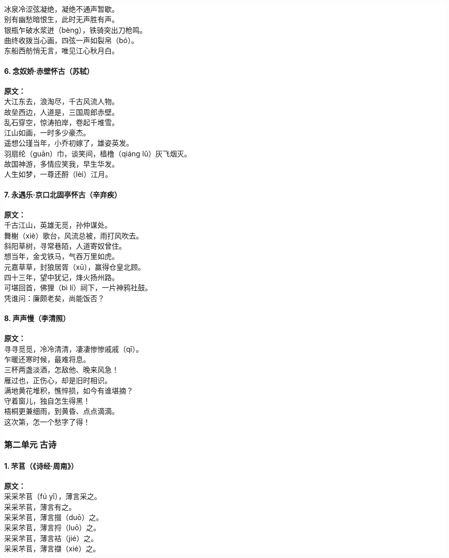 冰泉冷涩弦凝绝，凝绝不通声暂歇。  
别有幽愁暗恨生，此时无声胜有声。  
银瓶乍破水浆迸（bèng），铁骑突出刀枪鸣。  
曲终收拨当心画，四弦一声如裂帛（bó）。  
东船西舫悄无言，唯见江心秋月白。  


#### 6. 念奴娇·赤壁怀古（苏轼）
**原文：**  
大江东去，浪淘尽，千古风流人物。  
故垒西边，人道是，三国周郎赤壁。  
乱石穿空，惊涛拍岸，卷起千堆雪。  
江山如画，一时多少豪杰。  
遥想公瑾当年，小乔初嫁了，雄姿英发。  
羽扇纶（guān）巾，谈笑间，樯橹（qiáng lǔ）灰飞烟灭。  
故国神游，多情应笑我，早生华发。  
人生如梦，一尊还酹（lèi）江月。  


#### 7. 永遇乐·京口北固亭怀古（辛弃疾）
**原文：**  
千古江山，英雄无觅，孙仲谋处。  
舞榭（xiè）歌台，风流总被，雨打风吹去。  
斜阳草树，寻常巷陌，人道寄奴曾住。  
想当年，金戈铁马，气吞万里如虎。  
元嘉草草，封狼居胥（xū），赢得仓皇北顾。  
四十三年，望中犹记，烽火扬州路。  
可堪回首，佛狸（bì lí）祠下，一片神鸦社鼓。  
凭谁问：廉颇老矣，尚能饭否？  


#### 8. 声声慢（李清照）
**原文：**  
寻寻觅觅，冷冷清清，凄凄惨惨戚戚（qī）。  
乍暖还寒时候，最难将息。  
三杯两盏淡酒，怎敌他、晚来风急！  
雁过也，正伤心，却是旧时相识。  
满地黄花堆积，憔悴损，如今有谁堪摘？  
守着窗儿，独自怎生得黑！  
梧桐更兼细雨，到黄昏、点点滴滴。  
这次第，怎一个愁字了得！  


### 第二单元 古诗
#### 1. 芣苢（《诗经·周南》）
**原文：**  
采采芣苢（fú yǐ），薄言采之。  
采采芣苢，薄言有之。  
采采芣苢，薄言掇（duō）之。  
采采芣苢，薄言捋（luō）之。  
采采芣苢，薄言袺（jié）之。  
采采芣苢，薄言襭（xié）之。  
